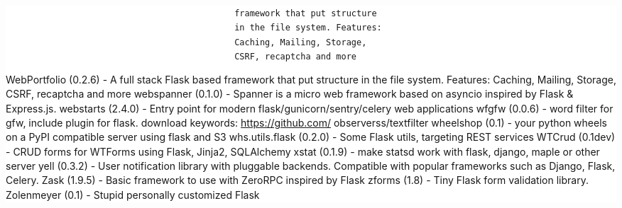                                                  framework that put structure
                                                 in the file system. Features:
                                                 Caching, Mailing, Storage,
                                                 CSRF, recaptcha and more
WebPortfolio (0.2.6)                           - A full stack Flask based
                                                 framework that put structure
                                                 in the file system. Features:
                                                 Caching, Mailing, Storage,
                                                 CSRF, recaptcha and more
webspanner (0.1.0)                             - Spanner is a micro web
                                                 framework based on asyncio
                                                 inspired by Flask &
                                                 Express.js.
webstarts (2.4.0)                              - Entry point for modern
                                                 flask/gunicorn/sentry/celery
                                                 web applications
wfgfw (0.0.6)                                  - word filter for gfw, include
                                                 plugin for flask. download
                                                 keywords: https://github.com/
                                                 observerss/textfilter
wheelshop (0.1)                                - your python wheels on a PyPI
                                                 compatible server using flask
                                                 and S3
whs.utils.flask (0.2.0)                        - Some Flask utils, targeting
                                                 REST services
WTCrud (0.1dev)                                - CRUD forms for WTForms using
                                                 Flask, Jinja2, SQLAlchemy
xstat (0.1.9)                                  - make statsd work with flask,
                                                 django, maple or other server
yell (0.3.2)                                   - User notification library
                                                 with pluggable backends.
                                                 Compatible with popular
                                                 frameworks such as Django,
                                                 Flask, Celery.
Zask (1.9.5)                                   - Basic framework to use with
                                                 ZeroRPC inspired by Flask
zforms (1.8)                                   - Tiny Flask form validation
                                                 library.
Zolenmeyer (0.1)                               - Stupid personally customized
                                                 Flask